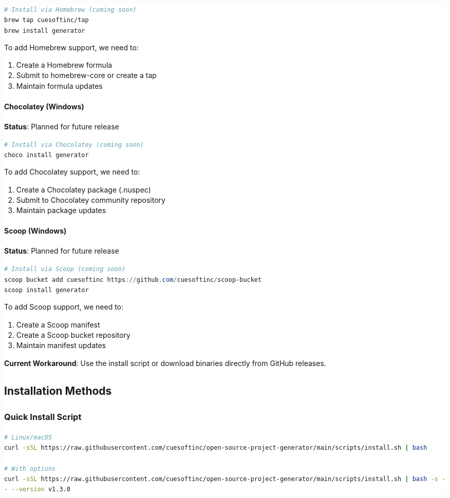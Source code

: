 ```bash
# Install via Homebrew (coming soon)
brew tap cuesoftinc/tap
brew install generator
```

To add Homebrew support, we need to:

1. Create a Homebrew formula
2. Submit to homebrew-core or create a tap
3. Maintain formula updates

#### Chocolatey (Windows)

**Status**: Planned for future release

```powershell
# Install via Chocolatey (coming soon)
choco install generator
```

To add Chocolatey support, we need to:

1. Create a Chocolatey package (.nuspec)
2. Submit to Chocolatey community repository
3. Maintain package updates

#### Scoop (Windows)

**Status**: Planned for future release

```powershell
# Install via Scoop (coming soon)
scoop bucket add cuesoftinc https://github.com/cuesoftinc/scoop-bucket
scoop install generator
```

To add Scoop support, we need to:

1. Create a Scoop manifest
2. Create a Scoop bucket repository
3. Maintain manifest updates

**Current Workaround**: Use the install script or download binaries directly from GitHub releases.

## Installation Methods

### Quick Install Script

```bash
# Linux/macOS
curl -sSL https://raw.githubusercontent.com/cuesoftinc/open-source-project-generator/main/scripts/install.sh | bash

# With options
curl -sSL https://raw.githubusercontent.com/cuesoftinc/open-source-project-generator/main/scripts/install.sh | bash -s -- --version v1.3.0
```
